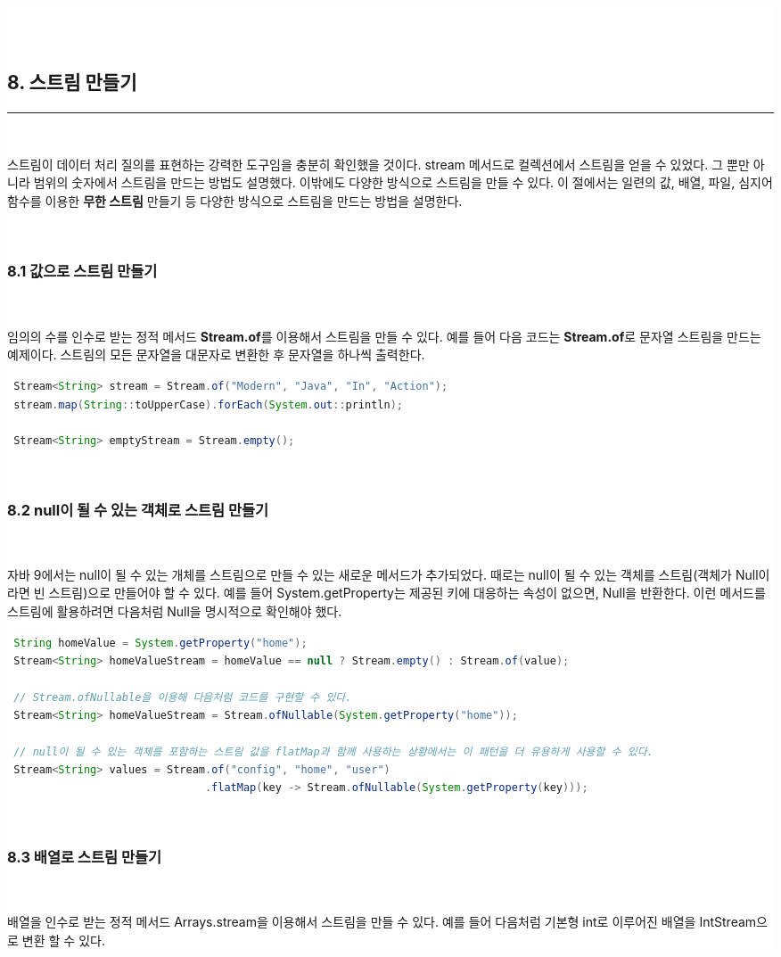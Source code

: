 <br><br>

## 8. 스트림 만들기

---

<br>

 스트림이 데이터 처리 질의를 표현하는 강력한 도구임을 충분히 확인했을 것이다. stream 메서드로 컬렉션에서 스트림을 얻을 수 있었다. 그 뿐만 아니라 범위의 숫자에서 스트림을 만드는 방법도 설명했다. 이밖에도 다양한 방식으로 스트림을 만들 수 있다. 이 절에서는 일련의 값, 배열, 파일, 심지어 함수를 이용한 **무한 스트림** 만들기 등 다양한 방식으로 스트림을 만드는 방법을 설명한다.

<br>

### 8.1 값으로 스트림 만들기

<br>

 임의의 수를 인수로 받는 정적 메서드 **Stream.of**를 이용해서 스트림을 만들 수 있다. 예를 들어 다음 코드는 **Stream.of**로 문자열 스트림을 만드는 예제이다. 스트림의 모든 문자열을 대문자로 변환한 후 문자열을 하나씩 출력한다.

```java
 Stream<String> stream = Stream.of("Modern", "Java", "In", "Action");
 stream.map(String::toUpperCase).forEach(System.out::println);

 Stream<String> emptyStream = Stream.empty();
```

<br>

### 8.2 null이 될 수 있는 객체로 스트림 만들기

<br>

 자바 9에서는 null이 될 수 있는 개체를 스트림으로 만들 수 있는 새로운 메서드가 추가되었다. 때로는 null이 될 수 있는 객체를 스트림(객체가 Null이라면 빈 스트림)으로 만들어야 할 수 있다. 예를 들어 System.getProperty는 제공된 키에 대응하는 속성이 없으면, Null을 반환한다. 이런 메서드를 스트림에 활용하려면 다음처럼 Null을 명시적으로 확인해야 했다.

```java
 String homeValue = System.getProperty("home");
 Stream<String> homeValueStream = homeValue == null ? Stream.empty() : Stream.of(value);

 // Stream.ofNullable을 이용해 다음처럼 코드를 구현할 수 있다.
 Stream<String> homeValueStream = Stream.ofNullable(System.getProperty("home"));

 // null이 될 수 있는 객체를 포함하는 스트림 값을 flatMap과 함께 사용하는 상황에서는 이 패턴을 더 유용하게 사용할 수 있다.
 Stream<String> values = Stream.of("config", "home", "user")
                               .flatMap(key -> Stream.ofNullable(System.getProperty(key)));
```

<br>

### 8.3 배열로 스트림 만들기

<br>

 배열을 인수로 받는 정적 메서드 Arrays.stream을 이용해서 스트림을 만들 수 있다. 예를 들어 다음처럼 기본형 int로 이루어진 배열을 IntStream으로 변환 할 수 있다.
